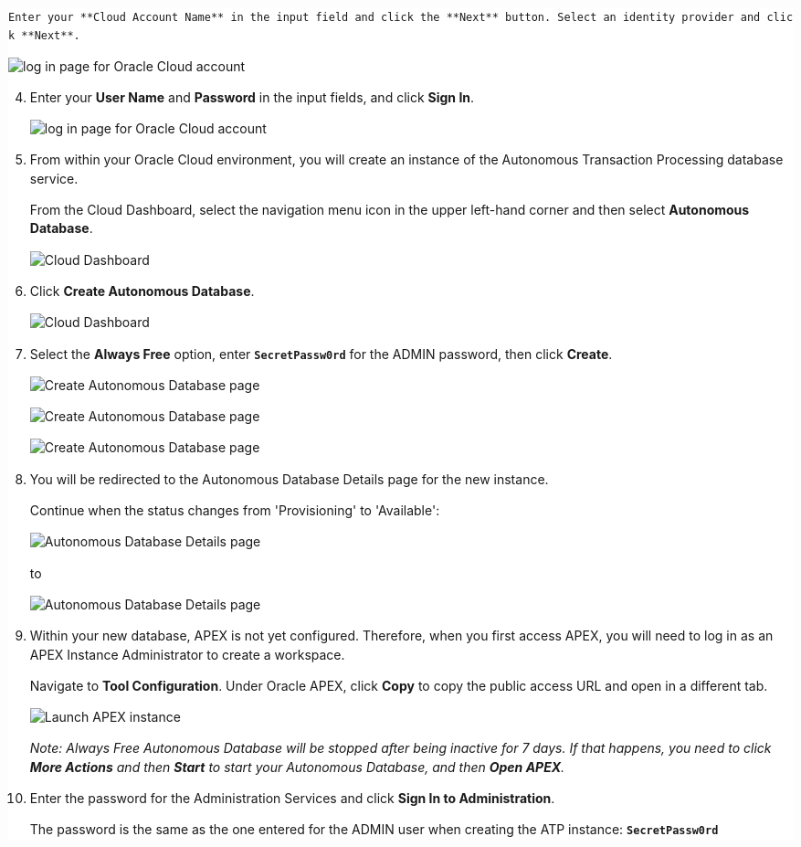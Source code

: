     Enter your **Cloud Account Name** in the input field and click the **Next** button. Select an identity provider and click **Next**.

   ![log in page for Oracle Cloud account](images/enter-oracle-cloud-account-name.png " ")

4. Enter your **User Name** and **Password** in the input fields, and click **Sign In**.

   ![log in page for Oracle Cloud account](images/enter-user-name-and-password.png " ")

5. From within your Oracle Cloud environment, you will create an instance of the Autonomous Transaction Processing database service.

    From the Cloud Dashboard, select the navigation menu icon in the upper left-hand corner and then select **Autonomous Database**.

   ![Cloud Dashboard](images/database-atp.png " ")

6. Click **Create Autonomous Database**.

   ![Cloud Dashboard](images/click-create-autonomous-database.png " ")

7. Select the **Always Free** option, enter **```SecretPassw0rd```** for the ADMIN password, then click **Create**.

    ![Create Autonomous Database page](images/atp-settings-1.png " ")

    ![Create Autonomous Database page](images/atp-settings-2.png " ")

    ![Create Autonomous Database page](images/atp-settings-3.png " ")

8. You will be redirected to the Autonomous Database Details page for the new instance.

    Continue when the status changes from 'Provisioning' to 'Available':

    ![Autonomous Database Details page](images/status-provisioning.png " ")

    to

    ![Autonomous Database Details page](images/status-available.png " ")

9. Within your new database, APEX is not yet configured. Therefore, when you first access APEX, you will need to log in as an APEX Instance Administrator to create a workspace.

    Navigate to **Tool Configuration**. Under Oracle APEX, click **Copy** to copy the public access URL and open in a different tab.


    ![Launch APEX instance](images/launch-apex-inst.png " ")

    *Note: Always Free Autonomous Database will be stopped after being inactive for 7 days. If that happens, you need to click **More Actions** and then **Start** to start your Autonomous Database, and then **Open APEX**.*

11. Enter the password for the Administration Services and click **Sign In to Administration**.

    The password is the same as the one entered for the ADMIN user when creating the ATP instance: **```SecretPassw0rd```**
